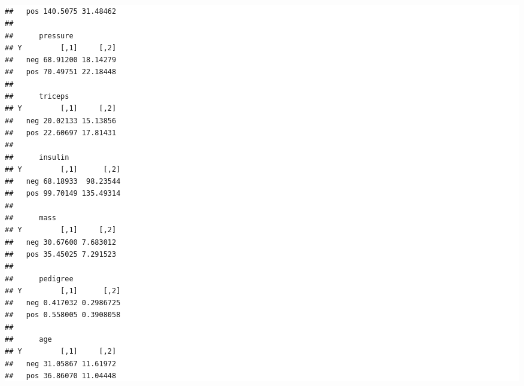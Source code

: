     ##   pos 140.5075 31.48462
    ## 
    ##      pressure
    ## Y         [,1]     [,2]
    ##   neg 68.91200 18.14279
    ##   pos 70.49751 22.18448
    ## 
    ##      triceps
    ## Y         [,1]     [,2]
    ##   neg 20.02133 15.13856
    ##   pos 22.60697 17.81431
    ## 
    ##      insulin
    ## Y         [,1]      [,2]
    ##   neg 68.18933  98.23544
    ##   pos 99.70149 135.49314
    ## 
    ##      mass
    ## Y         [,1]     [,2]
    ##   neg 30.67600 7.683012
    ##   pos 35.45025 7.291523
    ## 
    ##      pedigree
    ## Y         [,1]      [,2]
    ##   neg 0.417032 0.2986725
    ##   pos 0.558005 0.3908058
    ## 
    ##      age
    ## Y         [,1]     [,2]
    ##   neg 31.05867 11.61972
    ##   pos 36.86070 11.04448
